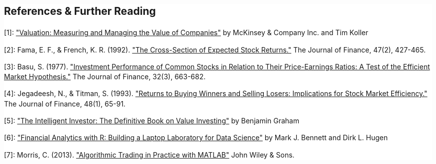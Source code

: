## References & Further Reading

[1]: ["Valuation: Measuring and Managing the Value of Companies"](https://www.amazon.com/Valuation-Measuring-Managing-Companies-Finance/dp/1119610885) by McKinsey & Company Inc. and Tim Koller

[2]: Fama, E. F., & French, K. R. (1992). ["The Cross-Section of Expected Stock Returns."](https://onlinelibrary.wiley.com/doi/full/10.1111/j.1540-6261.1992.tb04398.x) The Journal of Finance, 47(2), 427-465.

[3]: Basu, S. (1977). ["Investment Performance of Common Stocks in Relation to Their Price-Earnings Ratios: A Test of the Efficient Market Hypothesis."](https://www.jstor.org/stable/2326304) The Journal of Finance, 32(3), 663-682.

[4]: Jegadeesh, N., & Titman, S. (1993). ["Returns to Buying Winners and Selling Losers: Implications for Stock Market Efficiency."](https://www.jstor.org/stable/2328882) The Journal of Finance, 48(1), 65-91.

[5]: ["The Intelligent Investor: The Definitive Book on Value Investing"](https://www.amazon.com/Intelligent-Investor-Definitive-Investing-Essentials/dp/0060555661) by Benjamin Graham

[6]: ["Financial Analytics with R: Building a Laptop Laboratory for Data Science"](https://assets.cambridge.org/97811071/50751/frontmatter/9781107150751_frontmatter.pdf) by Mark J. Bennett and Dirk L. Hugen

[7]: Morris, C. (2013). ["Algorithmic Trading in Practice with MATLAB"](https://www.reddit.com/r/algotrading/comments/jye0bj/literature/) John Wiley & Sons.